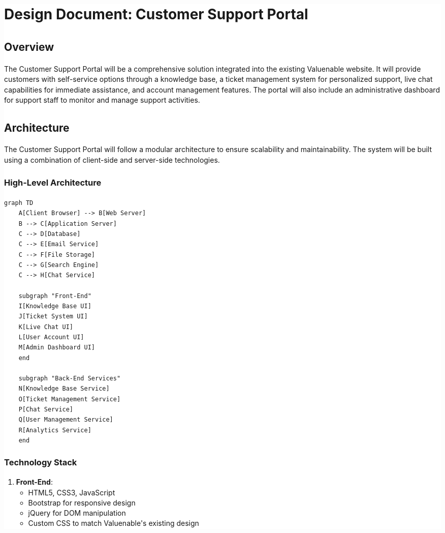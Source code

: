 # Design Document: Customer Support Portal

## Overview

The Customer Support Portal will be a comprehensive solution integrated into the existing Valuenable website. It will provide customers with self-service options through a knowledge base, a ticket management system for personalized support, live chat capabilities for immediate assistance, and account management features. The portal will also include an administrative dashboard for support staff to monitor and manage support activities.

## Architecture

The Customer Support Portal will follow a modular architecture to ensure scalability and maintainability. The system will be built using a combination of client-side and server-side technologies.

### High-Level Architecture

```mermaid
graph TD
    A[Client Browser] --> B[Web Server]
    B --> C[Application Server]
    C --> D[Database]
    C --> E[Email Service]
    C --> F[File Storage]
    C --> G[Search Engine]
    C --> H[Chat Service]
    
    subgraph "Front-End"
    I[Knowledge Base UI]
    J[Ticket System UI]
    K[Live Chat UI]
    L[User Account UI]
    M[Admin Dashboard UI]
    end
    
    subgraph "Back-End Services"
    N[Knowledge Base Service]
    O[Ticket Management Service]
    P[Chat Service]
    Q[User Management Service]
    R[Analytics Service]
    end
```

### Technology Stack

1. **Front-End**:
   - HTML5, CSS3, JavaScript
   - Bootstrap for responsive design
   - jQuery for DOM manipulation
   - Custom CSS to match Valuenable's existing design

